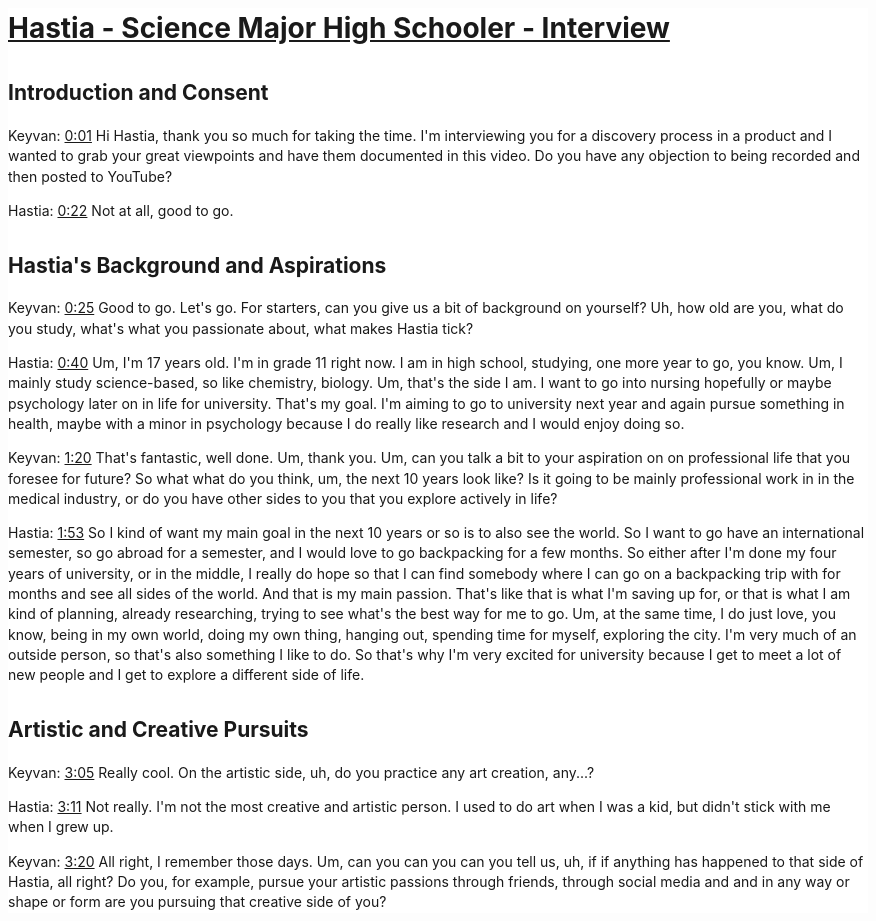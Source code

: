 # [Hastia - Science Major High Schooler - Interview](https://www.youtube.com/watch?v=F5k7rbTpOwc)

## Introduction and Consent
Keyvan: [0:01](https://www.youtube.com/watch?v=F5k7rbTpOwc&t=1s) Hi Hastia, thank you so much for taking the time. I'm interviewing you for a discovery process in a product and I wanted to grab your great viewpoints and have them documented in this video. Do you have any objection to being recorded and then posted to YouTube?

Hastia: [0:22](https://www.youtube.com/watch?v=F5k7rbTpOwc&t=22s) Not at all, good to go.

## Hastia's Background and Aspirations
Keyvan: [0:25](https://www.youtube.com/watch?v=F5k7rbTpOwc&t=25s) Good to go. Let's go. For starters, can you give us a bit of background on yourself? Uh, how old are you, what do you study, what's what you passionate about, what makes Hastia tick?

Hastia: [0:40](https://www.youtube.com/watch?v=F5k7rbTpOwc&t=40s) Um, I'm 17 years old. I'm in grade 11 right now. I am in high school, studying, one more year to go, you know. Um, I mainly study science-based, so like chemistry, biology. Um, that's the side I am. I want to go into nursing hopefully or maybe psychology later on in life for university. That's my goal. I'm aiming to go to university next year and again pursue something in health, maybe with a minor in psychology because I do really like research and I would enjoy doing so.

Keyvan: [1:20](https://www.youtube.com/watch?v=F5k7rbTpOwc&t=1m20s) That's fantastic, well done. Um, thank you. Um, can you talk a bit to your aspiration on on professional life that you foresee for future? So what what do you think, um, the next 10 years look like? Is it going to be mainly professional work in in the medical industry, or do you have other sides to you that you explore actively in life?

Hastia: [1:53](https://www.youtube.com/watch?v=F5k7rbTpOwc&t=1m53s) So I kind of want my main goal in the next 10 years or so is to also see the world. So I want to go have an international semester, so go abroad for a semester, and I would love to go backpacking for a few months. So either after I'm done my four years of university, or in the middle, I really do hope so that I can find somebody where I can go on a backpacking trip with for months and see all sides of the world. And that is my main passion. That's like that is what I'm saving up for, or that is what I am kind of planning, already researching, trying to see what's the best way for me to go. Um, at the same time, I do just love, you know, being in my own world, doing my own thing, hanging out, spending time for myself, exploring the city. I'm very much of an outside person, so that's also something I like to do. So that's why I'm very excited for university because I get to meet a lot of new people and I get to explore a different side of life.

## Artistic and Creative Pursuits
Keyvan: [3:05](https://www.youtube.com/watch?v=F5k7rbTpOwc&t=3m5s) Really cool. On the artistic side, uh, do you practice any art creation, any...?

Hastia: [3:11](https://www.youtube.com/watch?v=F5k7rbTpOwc&t=3m11s) Not really. I'm not the most creative and artistic person. I used to do art when I was a kid, but didn't stick with me when I grew up.

Keyvan: [3:20](https://www.youtube.com/watch?v=F5k7rbTpOwc&t=3m20s) All right, I remember those days. Um, can you can you can you tell us, uh, if if anything has happened to that side of Hastia, all right? Do you, for example, pursue your artistic passions through friends, through social media and and in any way or shape or form are you pursuing that creative side of you?
